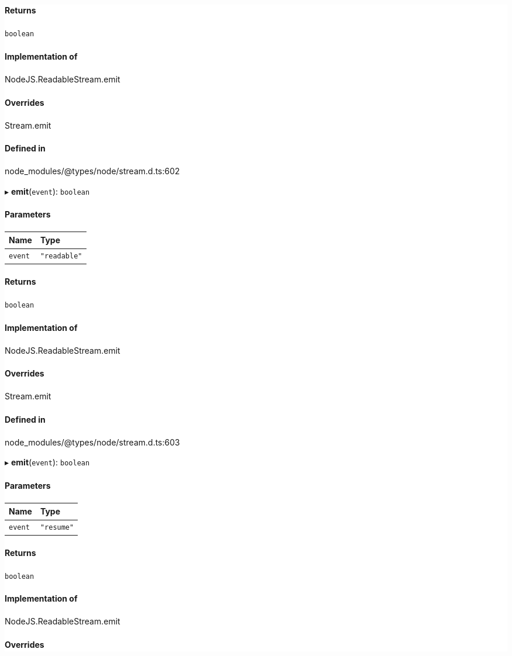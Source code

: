 #### Returns

`boolean`

#### Implementation of

NodeJS.ReadableStream.emit

#### Overrides

Stream.emit

#### Defined in

node_modules/@types/node/stream.d.ts:602

▸ **emit**(`event`): `boolean`

#### Parameters

| Name | Type |
| :------ | :------ |
| `event` | ``"readable"`` |

#### Returns

`boolean`

#### Implementation of

NodeJS.ReadableStream.emit

#### Overrides

Stream.emit

#### Defined in

node_modules/@types/node/stream.d.ts:603

▸ **emit**(`event`): `boolean`

#### Parameters

| Name | Type |
| :------ | :------ |
| `event` | ``"resume"`` |

#### Returns

`boolean`

#### Implementation of

NodeJS.ReadableStream.emit

#### Overrides
